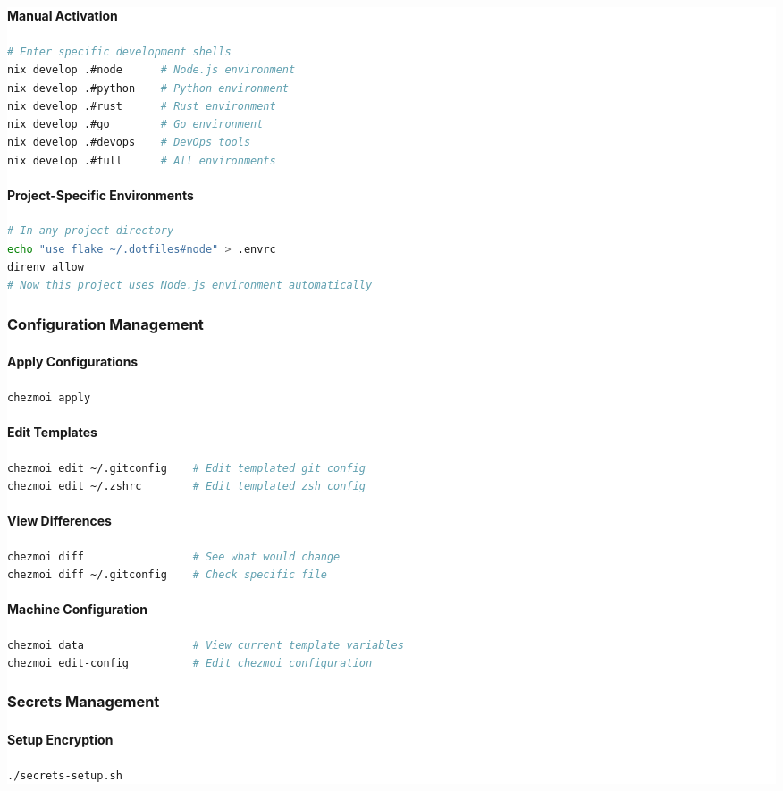 #### Manual Activation

```bash
# Enter specific development shells
nix develop .#node      # Node.js environment
nix develop .#python    # Python environment
nix develop .#rust      # Rust environment
nix develop .#go        # Go environment
nix develop .#devops    # DevOps tools
nix develop .#full      # All environments
```

#### Project-Specific Environments

```bash
# In any project directory
echo "use flake ~/.dotfiles#node" > .envrc
direnv allow
# Now this project uses Node.js environment automatically
```

### Configuration Management

#### Apply Configurations

```bash
chezmoi apply
```

#### Edit Templates

```bash
chezmoi edit ~/.gitconfig    # Edit templated git config
chezmoi edit ~/.zshrc        # Edit templated zsh config
```

#### View Differences

```bash
chezmoi diff                 # See what would change
chezmoi diff ~/.gitconfig    # Check specific file
```

#### Machine Configuration

```bash
chezmoi data                 # View current template variables
chezmoi edit-config          # Edit chezmoi configuration
```

### Secrets Management

#### Setup Encryption

```bash
./secrets-setup.sh
```
